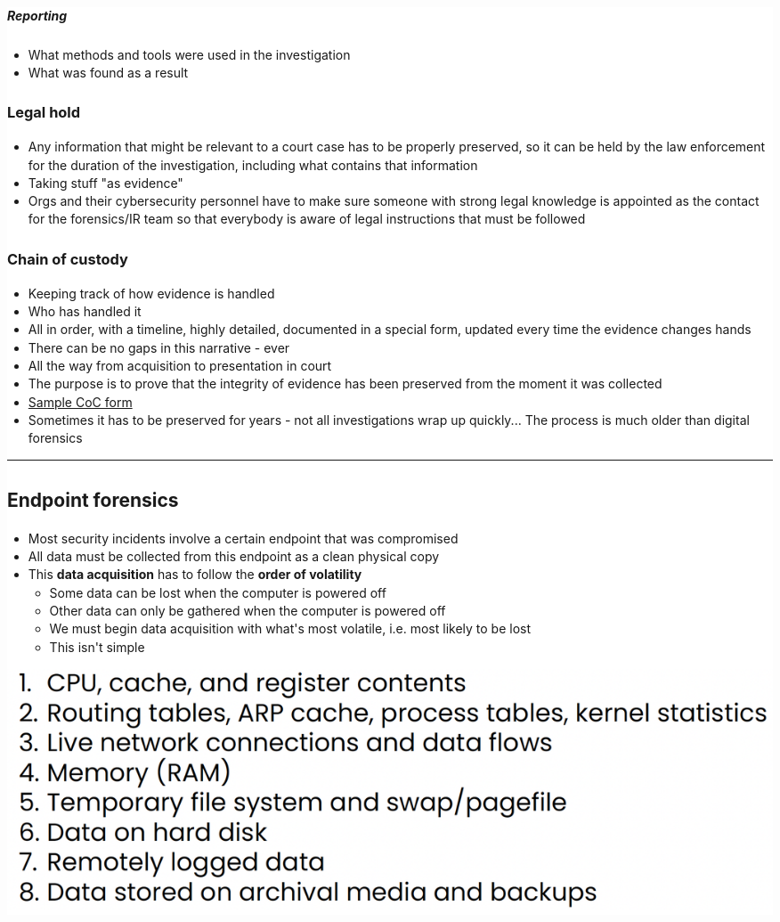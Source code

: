 ##### Reporting
- What methods and tools were used in the investigation
- What was found as a result

### Legal hold

- Any information that might be relevant to a court case has to be properly preserved, so it can be held by the law enforcement for the duration of the investigation, including what contains that information
- Taking stuff "as evidence"
- Orgs and their cybersecurity personnel have to make sure someone with strong legal knowledge is appointed as the contact for the forensics/IR team so that everybody is aware of legal instructions that must be followed

### Chain of custody

- Keeping track of how evidence is handled
- Who has handled it
- All in order, with a timeline, highly detailed, documented in a special form, updated every time the evidence changes hands
- There can be no gaps in this narrative - ever
- All the way from acquisition to presentation in court
- The purpose is to prove that the integrity of evidence has been preserved from the moment it was collected
- [Sample CoC form](https://view.officeapps.live.com/op/view.aspx?src=https%3A%2F%2Fwww.nist.gov%2Fsystem%2Ffiles%2Fdocuments%2F2017%2F04%2F28%2FSample-Chain-of-Custody-Form.docx&wdOrigin=BROWSELINK)
- Sometimes it has to be preserved for years - not all investigations wrap up quickly... The process is much older than digital forensics

---

## Endpoint forensics

- Most security incidents involve a certain endpoint that was compromised
- All data must be collected from this endpoint as a clean physical copy
- This **data acquisition** has to follow the **order of volatility**
	- Some data can be lost when the computer is powered off
	- Other data can only be gathered when the computer is powered off
	- We must begin data acquisition with what's most volatile, i.e. most likely to be lost
	- This isn't simple

![order-of-volatility-1.png](img/order-of-volatility-1.png)
